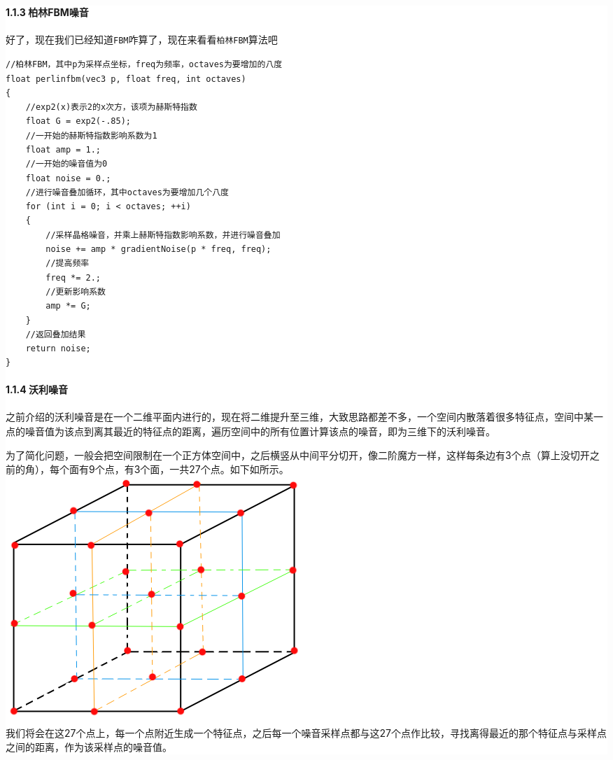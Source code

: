 #### 1.1.3 柏林FBM噪音

好了，现在我们已经知道`FBM`咋算了，现在来看看`柏林FBM`算法吧

```CXX
//柏林FBM，其中p为采样点坐标，freq为频率，octaves为要增加的八度
float perlinfbm(vec3 p, float freq, int octaves)
{
    //exp2(x)表示2的x次方，该项为赫斯特指数
    float G = exp2(-.85);
    //一开始的赫斯特指数影响系数为1
    float amp = 1.;
    //一开始的噪音值为0
    float noise = 0.;
    //进行噪音叠加循环，其中octaves为要增加几个八度
    for (int i = 0; i < octaves; ++i)
    {
        //采样晶格噪音，并乘上赫斯特指数影响系数，并进行噪音叠加
        noise += amp * gradientNoise(p * freq, freq);
        //提高频率
        freq *= 2.;
        //更新影响系数
        amp *= G;
    }
    //返回叠加结果
    return noise;
}
```

#### 1.1.4 沃利噪音

之前介绍的沃利噪音是在一个二维平面内进行的，现在将二维提升至三维，大致思路都差不多，一个空间内散落着很多特征点，空间中某一点的噪音值为该点到离其最近的特征点的距离，遍历空间中的所有位置计算该点的噪音，即为三维下的沃利噪音。

为了简化问题，一般会把空间限制在一个正方体空间中，之后横竖从中间平分切开，像二阶魔方一样，这样每条边有3个点（算上没切开之前的角），每个面有9个点，有3个面，一共27个点。如下如所示。  
![Worley_Point](./images/Worly_Point.png)  
我们将会在这27个点上，每一个点附近生成一个特征点，之后每一个噪音采样点都与这27个点作比较，寻找离得最近的那个特征点与采样点之间的距离，作为该采样点的噪音值。
